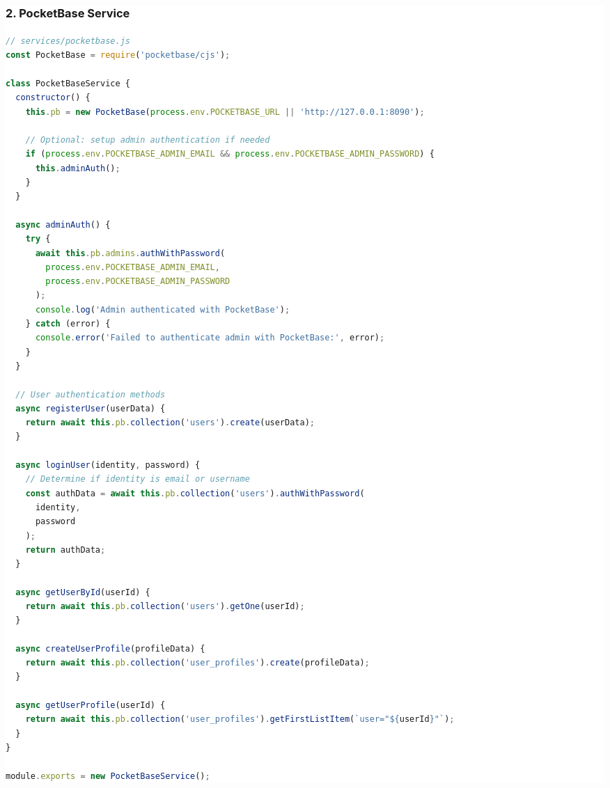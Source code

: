 ### 2. PocketBase Service

```javascript
// services/pocketbase.js
const PocketBase = require('pocketbase/cjs');

class PocketBaseService {
  constructor() {
    this.pb = new PocketBase(process.env.POCKETBASE_URL || 'http://127.0.0.1:8090');
    
    // Optional: setup admin authentication if needed
    if (process.env.POCKETBASE_ADMIN_EMAIL && process.env.POCKETBASE_ADMIN_PASSWORD) {
      this.adminAuth();
    }
  }
  
  async adminAuth() {
    try {
      await this.pb.admins.authWithPassword(
        process.env.POCKETBASE_ADMIN_EMAIL,
        process.env.POCKETBASE_ADMIN_PASSWORD
      );
      console.log('Admin authenticated with PocketBase');
    } catch (error) {
      console.error('Failed to authenticate admin with PocketBase:', error);
    }
  }
  
  // User authentication methods
  async registerUser(userData) {
    return await this.pb.collection('users').create(userData);
  }
  
  async loginUser(identity, password) {
    // Determine if identity is email or username
    const authData = await this.pb.collection('users').authWithPassword(
      identity,
      password
    );
    return authData;
  }
  
  async getUserById(userId) {
    return await this.pb.collection('users').getOne(userId);
  }
  
  async createUserProfile(profileData) {
    return await this.pb.collection('user_profiles').create(profileData);
  }
  
  async getUserProfile(userId) {
    return await this.pb.collection('user_profiles').getFirstListItem(`user="${userId}"`);
  }
}

module.exports = new PocketBaseService();
```
